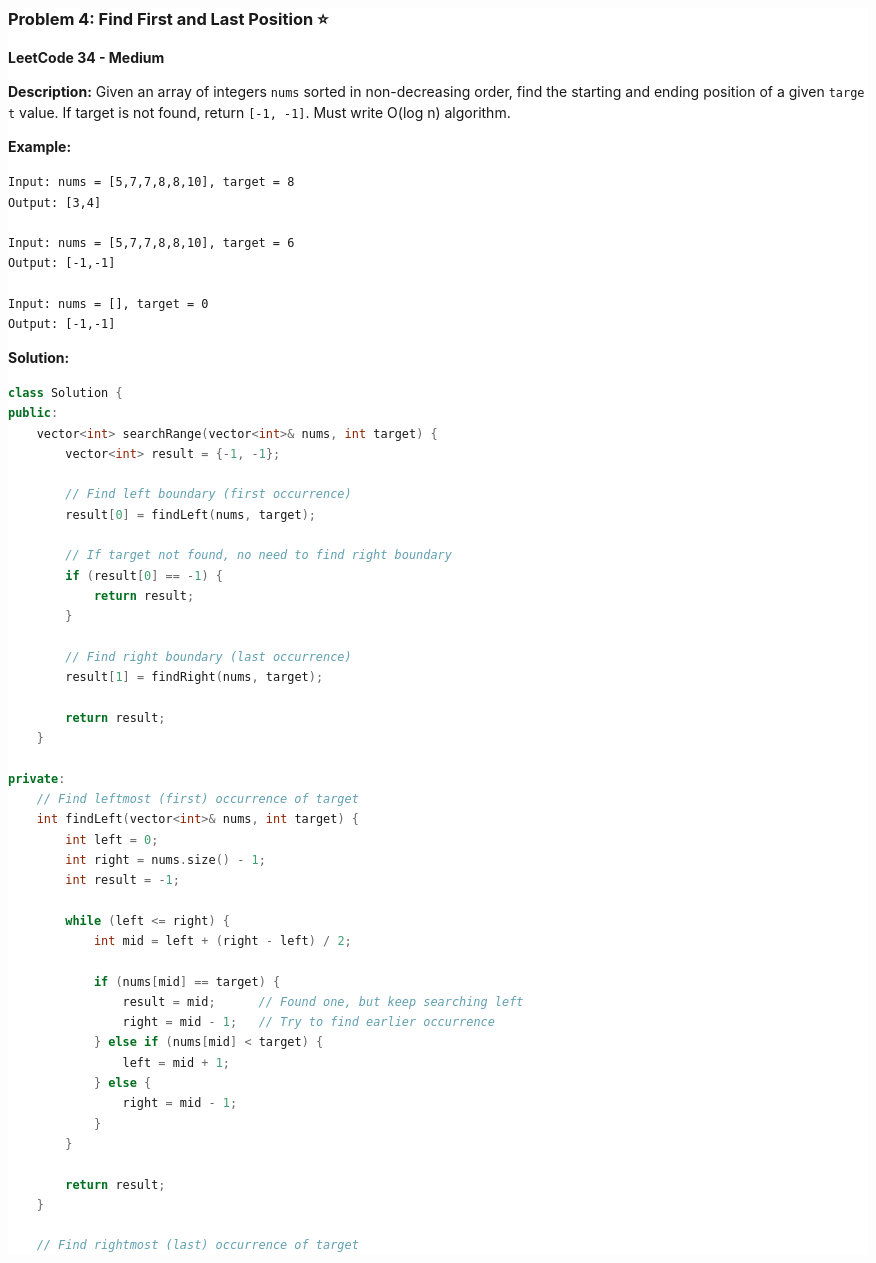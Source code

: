 
### Problem 4: Find First and Last Position ⭐
**LeetCode 34 - Medium**

**Description:** Given an array of integers `nums` sorted in non-decreasing order, find the starting and ending position of a given `target` value. If target is not found, return `[-1, -1]`. Must write O(log n) algorithm.

**Example:**
```
Input: nums = [5,7,7,8,8,10], target = 8
Output: [3,4]

Input: nums = [5,7,7,8,8,10], target = 6
Output: [-1,-1]

Input: nums = [], target = 0
Output: [-1,-1]
```

**Solution:**
```cpp
class Solution {
public:
    vector<int> searchRange(vector<int>& nums, int target) {
        vector<int> result = {-1, -1};
        
        // Find left boundary (first occurrence)
        result[0] = findLeft(nums, target);
        
        // If target not found, no need to find right boundary
        if (result[0] == -1) {
            return result;
        }
        
        // Find right boundary (last occurrence)
        result[1] = findRight(nums, target);
        
        return result;
    }
    
private:
    // Find leftmost (first) occurrence of target
    int findLeft(vector<int>& nums, int target) {
        int left = 0;
        int right = nums.size() - 1;
        int result = -1;
        
        while (left <= right) {
            int mid = left + (right - left) / 2;
            
            if (nums[mid] == target) {
                result = mid;      // Found one, but keep searching left
                right = mid - 1;   // Try to find earlier occurrence
            } else if (nums[mid] < target) {
                left = mid + 1;
            } else {
                right = mid - 1;
            }
        }
        
        return result;
    }
    
    // Find rightmost (last) occurrence of target
```